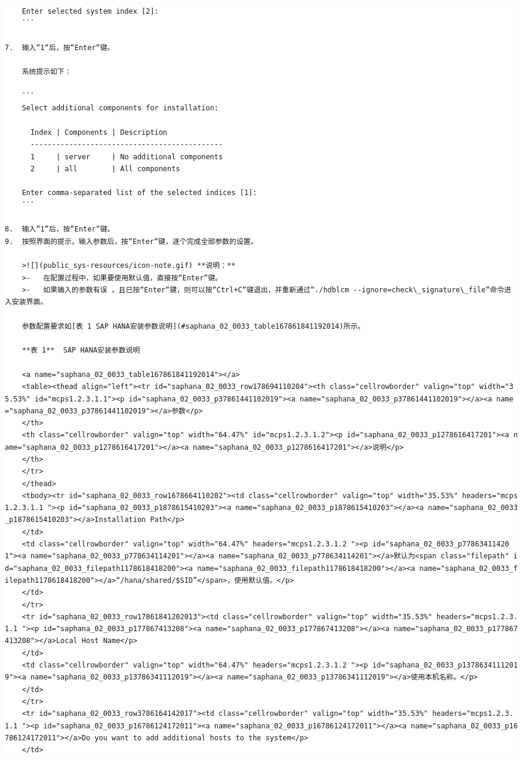         Enter selected system index [2]: 
        ```

    7.  输入“1“后，按“Enter“键。

        系统提示如下：

        ```
        Select additional components for installation:
        
          Index | Components | Description
          ---------------------------------------------
          1     | server     | No additional components
          2     | all        | All components
        
        Enter comma-separated list of the selected indices [1]:
        ```

    8.  输入“1“后，按“Enter“键。
    9.  按照界面的提示，输入参数后，按“Enter“键，逐个完成全部参数的设置。

        >![](public_sys-resources/icon-note.gif) **说明：**   
        >-   在配置过程中，如果要使用默认值，直接按“Enter“键。  
        >-   如果输入的参数有误 ，且已按“Enter“键，则可以按“Ctrl+C“键退出，并重新通过“./hdblcm --ignore=check\_signature\_file“命令进入安装界面。  

        参数配置要求如[表 1 SAP HANA安装参数说明](#saphana_02_0033_table167861841192014)所示。

        **表 1**  SAP HANA安装参数说明

        <a name="saphana_02_0033_table167861841192014"></a>
        <table><thead align="left"><tr id="saphana_02_0033_row178694110204"><th class="cellrowborder" valign="top" width="35.53%" id="mcps1.2.3.1.1"><p id="saphana_02_0033_p37861441102019"><a name="saphana_02_0033_p37861441102019"></a><a name="saphana_02_0033_p37861441102019"></a>参数</p>
        </th>
        <th class="cellrowborder" valign="top" width="64.47%" id="mcps1.2.3.1.2"><p id="saphana_02_0033_p1278616417201"><a name="saphana_02_0033_p1278616417201"></a><a name="saphana_02_0033_p1278616417201"></a>说明</p>
        </th>
        </tr>
        </thead>
        <tbody><tr id="saphana_02_0033_row1678664110202"><td class="cellrowborder" valign="top" width="35.53%" headers="mcps1.2.3.1.1 "><p id="saphana_02_0033_p1878615410203"><a name="saphana_02_0033_p1878615410203"></a><a name="saphana_02_0033_p1878615410203"></a>Installation Path</p>
        </td>
        <td class="cellrowborder" valign="top" width="64.47%" headers="mcps1.2.3.1.2 "><p id="saphana_02_0033_p778634114201"><a name="saphana_02_0033_p778634114201"></a><a name="saphana_02_0033_p778634114201"></a>默认为<span class="filepath" id="saphana_02_0033_filepath1178618418200"><a name="saphana_02_0033_filepath1178618418200"></a><a name="saphana_02_0033_filepath1178618418200"></a>“/hana/shared/$SID”</span>，使用默认值。</p>
        </td>
        </tr>
        <tr id="saphana_02_0033_row17861841202013"><td class="cellrowborder" valign="top" width="35.53%" headers="mcps1.2.3.1.1 "><p id="saphana_02_0033_p177867413208"><a name="saphana_02_0033_p177867413208"></a><a name="saphana_02_0033_p177867413208"></a>Local Host Name</p>
        </td>
        <td class="cellrowborder" valign="top" width="64.47%" headers="mcps1.2.3.1.2 "><p id="saphana_02_0033_p13786341112019"><a name="saphana_02_0033_p13786341112019"></a><a name="saphana_02_0033_p13786341112019"></a>使用本机名称。</p>
        </td>
        </tr>
        <tr id="saphana_02_0033_row3786164142017"><td class="cellrowborder" valign="top" width="35.53%" headers="mcps1.2.3.1.1 "><p id="saphana_02_0033_p16786124172011"><a name="saphana_02_0033_p16786124172011"></a><a name="saphana_02_0033_p16786124172011"></a>Do you want to add additional hosts to the system</p>
        </td>